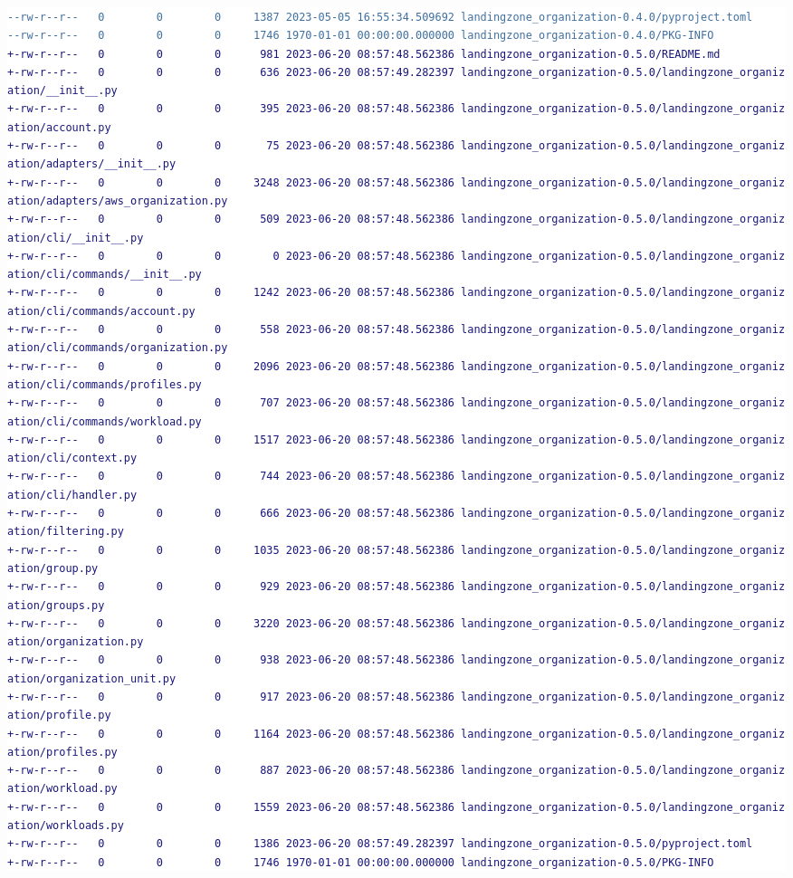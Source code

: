 ```diff
--rw-r--r--   0        0        0     1387 2023-05-05 16:55:34.509692 landingzone_organization-0.4.0/pyproject.toml
--rw-r--r--   0        0        0     1746 1970-01-01 00:00:00.000000 landingzone_organization-0.4.0/PKG-INFO
+-rw-r--r--   0        0        0      981 2023-06-20 08:57:48.562386 landingzone_organization-0.5.0/README.md
+-rw-r--r--   0        0        0      636 2023-06-20 08:57:49.282397 landingzone_organization-0.5.0/landingzone_organization/__init__.py
+-rw-r--r--   0        0        0      395 2023-06-20 08:57:48.562386 landingzone_organization-0.5.0/landingzone_organization/account.py
+-rw-r--r--   0        0        0       75 2023-06-20 08:57:48.562386 landingzone_organization-0.5.0/landingzone_organization/adapters/__init__.py
+-rw-r--r--   0        0        0     3248 2023-06-20 08:57:48.562386 landingzone_organization-0.5.0/landingzone_organization/adapters/aws_organization.py
+-rw-r--r--   0        0        0      509 2023-06-20 08:57:48.562386 landingzone_organization-0.5.0/landingzone_organization/cli/__init__.py
+-rw-r--r--   0        0        0        0 2023-06-20 08:57:48.562386 landingzone_organization-0.5.0/landingzone_organization/cli/commands/__init__.py
+-rw-r--r--   0        0        0     1242 2023-06-20 08:57:48.562386 landingzone_organization-0.5.0/landingzone_organization/cli/commands/account.py
+-rw-r--r--   0        0        0      558 2023-06-20 08:57:48.562386 landingzone_organization-0.5.0/landingzone_organization/cli/commands/organization.py
+-rw-r--r--   0        0        0     2096 2023-06-20 08:57:48.562386 landingzone_organization-0.5.0/landingzone_organization/cli/commands/profiles.py
+-rw-r--r--   0        0        0      707 2023-06-20 08:57:48.562386 landingzone_organization-0.5.0/landingzone_organization/cli/commands/workload.py
+-rw-r--r--   0        0        0     1517 2023-06-20 08:57:48.562386 landingzone_organization-0.5.0/landingzone_organization/cli/context.py
+-rw-r--r--   0        0        0      744 2023-06-20 08:57:48.562386 landingzone_organization-0.5.0/landingzone_organization/cli/handler.py
+-rw-r--r--   0        0        0      666 2023-06-20 08:57:48.562386 landingzone_organization-0.5.0/landingzone_organization/filtering.py
+-rw-r--r--   0        0        0     1035 2023-06-20 08:57:48.562386 landingzone_organization-0.5.0/landingzone_organization/group.py
+-rw-r--r--   0        0        0      929 2023-06-20 08:57:48.562386 landingzone_organization-0.5.0/landingzone_organization/groups.py
+-rw-r--r--   0        0        0     3220 2023-06-20 08:57:48.562386 landingzone_organization-0.5.0/landingzone_organization/organization.py
+-rw-r--r--   0        0        0      938 2023-06-20 08:57:48.562386 landingzone_organization-0.5.0/landingzone_organization/organization_unit.py
+-rw-r--r--   0        0        0      917 2023-06-20 08:57:48.562386 landingzone_organization-0.5.0/landingzone_organization/profile.py
+-rw-r--r--   0        0        0     1164 2023-06-20 08:57:48.562386 landingzone_organization-0.5.0/landingzone_organization/profiles.py
+-rw-r--r--   0        0        0      887 2023-06-20 08:57:48.562386 landingzone_organization-0.5.0/landingzone_organization/workload.py
+-rw-r--r--   0        0        0     1559 2023-06-20 08:57:48.562386 landingzone_organization-0.5.0/landingzone_organization/workloads.py
+-rw-r--r--   0        0        0     1386 2023-06-20 08:57:49.282397 landingzone_organization-0.5.0/pyproject.toml
+-rw-r--r--   0        0        0     1746 1970-01-01 00:00:00.000000 landingzone_organization-0.5.0/PKG-INFO
```
